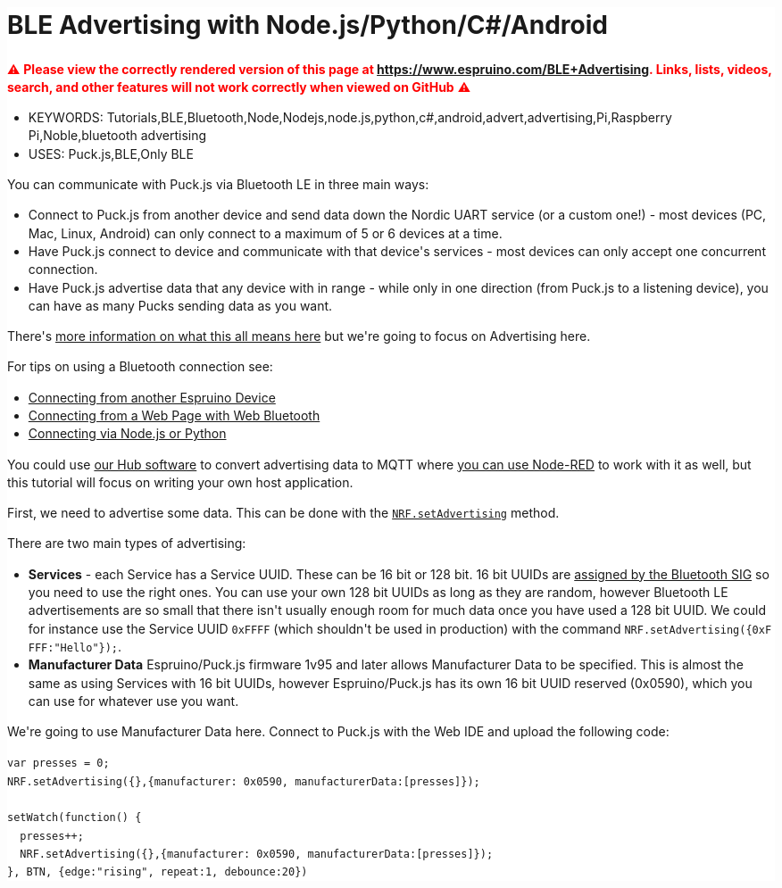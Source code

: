 
BLE Advertising with Node.js/Python/C#/Android
===============================================

<span style="color:red">:warning: **Please view the correctly rendered version of this page at https://www.espruino.com/BLE+Advertising. Links, lists, videos, search, and other features will not work correctly when viewed on GitHub** :warning:</span>

* KEYWORDS: Tutorials,BLE,Bluetooth,Node,Nodejs,node.js,python,c#,android,advert,advertising,Pi,Raspberry Pi,Noble,bluetooth advertising
* USES: Puck.js,BLE,Only BLE

You can communicate with Puck.js via Bluetooth LE in three main ways:

* Connect to Puck.js from another device and send data down the Nordic
UART service (or a custom one!) - most devices (PC, Mac, Linux, Android) can only connect to a maximum of 5 or 6 devices at a time.
* Have Puck.js connect to device and communicate with that device's services - most devices can only accept one concurrent connection.
* Have Puck.js advertise data that any device with in range - while only in one direction (from Puck.js to a listening device), you can have as many Pucks sending data as you want.

There's [more information on what this all means here](/About+Bluetooth+LE) but we're going
to focus on Advertising here.

For tips on using a Bluetooth connection see:

* [Connecting from another Espruino Device](/BLE+Communications)
* [Connecting from a Web Page with Web Bluetooth](/Web+Bluetooth)
* [Connecting via Node.js or Python](/Interfacing#bluetooth-le)

You could use [our Hub software](https://github.com/espruino/EspruinoHub) to
convert advertising data to MQTT where [you can use Node-RED](/Puck.js+Node-RED) to
work with it as well, but this tutorial will focus on writing your own host application.

First, we need to advertise some data. This can be done with the [`NRF.setAdvertising`](/Reference#l_NRF_setAdvertising) method.

There are two main types of advertising:

* **Services** - each Service has a Service UUID. These can be 16 bit or 128 bit. 16 bit UUIDs are [assigned by the Bluetooth SIG](https://btprodspecificationrefs.blob.core.windows.net/assigned-values/16-bit%20UUID%20Numbers%20Document.pdf) so you need to use the right ones. You can use your own 128 bit UUIDs as long as they are random, however Bluetooth LE advertisements are so small that there isn't usually enough room for much data once you have used a 128 bit UUID. We could for instance use the Service UUID `0xFFFF` (which shouldn't be used in production) with the command `NRF.setAdvertising({0xFFFF:"Hello"});`.
* **Manufacturer Data** Espruino/Puck.js firmware 1v95 and later allows Manufacturer Data to be specified. This is almost the same as using Services with 16 bit UUIDs, however Espruino/Puck.js has its own 16 bit UUID reserved (0x0590), which you can use for whatever use you want.

We're going to use Manufacturer Data here. Connect to Puck.js with the Web IDE
and upload the following code:

```
var presses = 0;
NRF.setAdvertising({},{manufacturer: 0x0590, manufacturerData:[presses]});

setWatch(function() {
  presses++;
  NRF.setAdvertising({},{manufacturer: 0x0590, manufacturerData:[presses]});
}, BTN, {edge:"rising", repeat:1, debounce:20})
```
